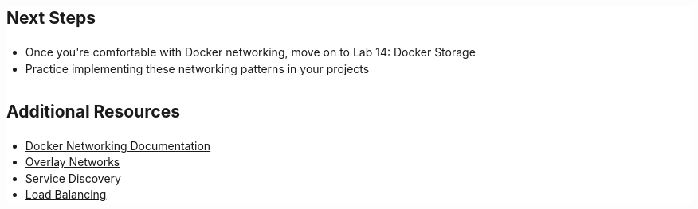 ## Next Steps
- Once you're comfortable with Docker networking, move on to Lab 14: Docker Storage
- Practice implementing these networking patterns in your projects

## Additional Resources
- [Docker Networking Documentation](https://docs.docker.com/network/)
- [Overlay Networks](https://docs.docker.com/network/overlay/)
- [Service Discovery](https://docs.docker.com/engine/swarm/networking/)
- [Load Balancing](https://docs.docker.com/engine/swarm/ingress/) 